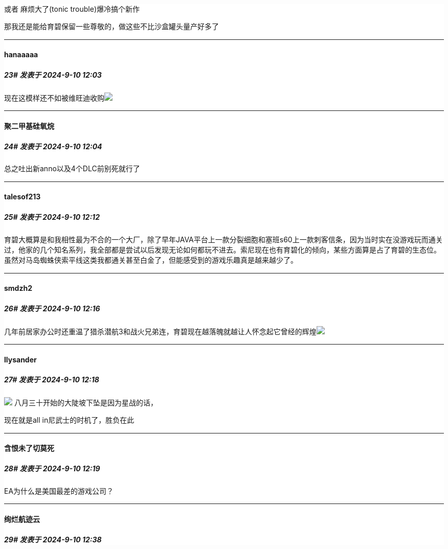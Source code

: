 或者 麻烦大了(tonic trouble)爆冷搞个新作

那我还是能给育碧保留一些尊敬的，做这些不比沙盒罐头量产好多了

*****

####  hanaaaaa  
##### 23#       发表于 2024-9-10 12:03

现在这模样还不如被维旺迪收购<img src="https://static.saraba1st.com/image/smiley/face2017/067.png" referrerpolicy="no-referrer">

*****

####  聚二甲基硅氧烷  
##### 24#       发表于 2024-9-10 12:04

总之吐出新anno以及4个DLC前别死就行了

*****

####  talesof213  
##### 25#       发表于 2024-9-10 12:12

育碧大概算是和我相性最为不合的一个大厂，除了早年JAVA平台上一款分裂细胞和塞班s60上一款刺客信条，因为当时实在没游戏玩而通关过，他家的几个知名系列，我全部都是尝试以后发现无论如何都玩不进去。索尼现在也有育碧化的倾向，某些方面算是占了育碧的生态位。虽然对马岛蜘蛛侠索平线这类我都通关甚至白金了，但能感受到的游戏乐趣真是越来越少了。

*****

####  smdzh2  
##### 26#       发表于 2024-9-10 12:16

几年前居家办公时还重温了猎杀潜航3和战火兄弟连，育碧现在越落魄就越让人怀念起它曾经的辉煌<img src="https://static.saraba1st.com/image/smiley/face2017/076.png" referrerpolicy="no-referrer">

*****

####  llysander  
##### 27#       发表于 2024-9-10 12:18

<img src="https://static.saraba1st.com/image/smiley/face2017/040.png" referrerpolicy="no-referrer"> 八月三十开始的大陡坡下坠是因为星战的话，

现在就是all in尼武士的时机了，胜负在此

*****

####  含恨未了切莫死  
##### 28#       发表于 2024-9-10 12:19

EA为什么是美国最差的游戏公司？

*****

####  绚烂航迹云  
##### 29#       发表于 2024-9-10 12:38
